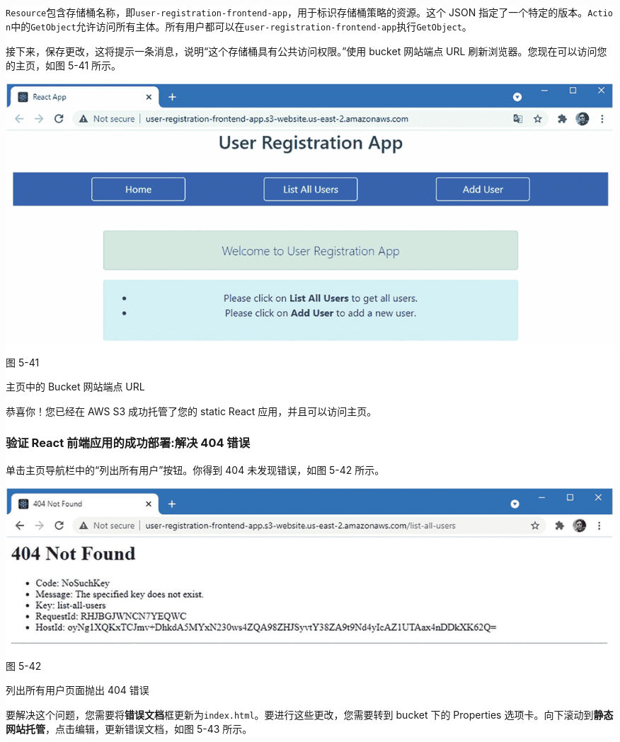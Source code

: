 `Resource`包含存储桶名称，即`user-registration-frontend-app`，用于标识存储桶策略的资源。这个 JSON 指定了一个特定的版本。`Action`中的`GetObject`允许访问所有主体。所有用户都可以在`user-registration-frontend-app`执行`GetObject`。

接下来，保存更改，这将提示一条消息，说明“这个存储桶具有公共访问权限。”使用 bucket 网站端点 URL 刷新浏览器。您现在可以访问您的主页，如图 5-41 所示。

![img/513001_1_En_5_Fig41_HTML.jpg](img/513001_1_En_5_Fig41_HTML.jpg)

图 5-41

主页中的 Bucket 网站端点 URL

恭喜你！您已经在 AWS S3 成功托管了您的 static React 应用，并且可以访问主页。

### 验证 React 前端应用的成功部署:解决 404 错误

单击主页导航栏中的“列出所有用户”按钮。你得到 404 未发现错误，如图 5-42 所示。

![img/513001_1_En_5_Fig42_HTML.jpg](img/513001_1_En_5_Fig42_HTML.jpg)

图 5-42

列出所有用户页面抛出 404 错误

要解决这个问题，您需要将**错误文档**框更新为`index.html`。要进行这些更改，您需要转到 bucket 下的 Properties 选项卡。向下滚动到**静态网站托管**，点击编辑，更新错误文档，如图 5-43 所示。
